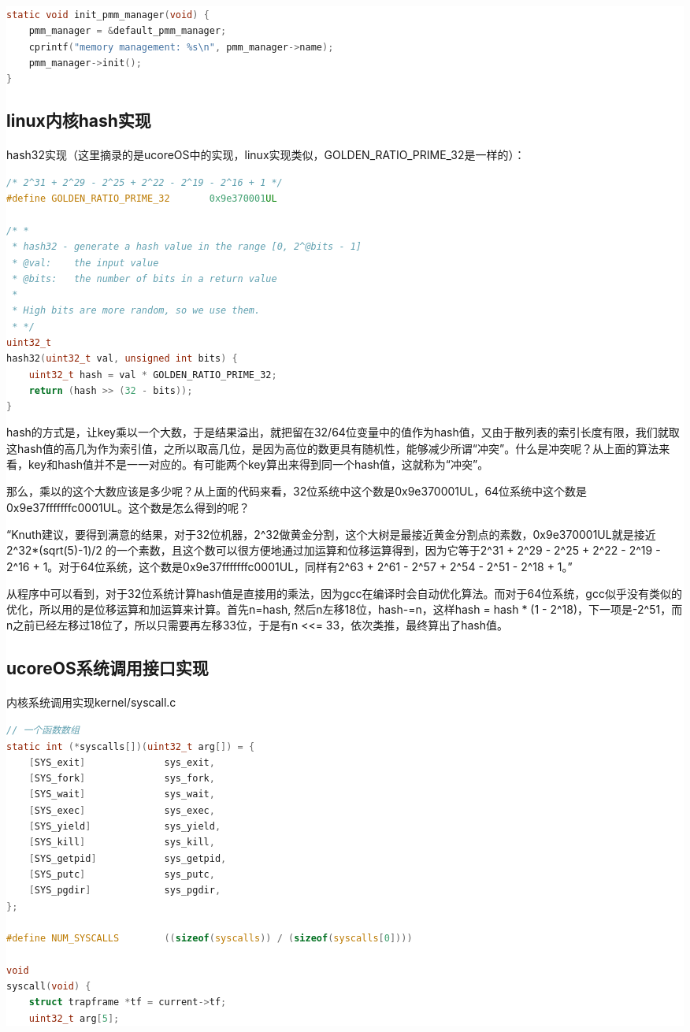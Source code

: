 ``` c
static void init_pmm_manager(void) {
    pmm_manager = &default_pmm_manager;
    cprintf("memory management: %s\n", pmm_manager->name);
    pmm_manager->init();
}
```

## linux内核hash实现

hash32实现（这里摘录的是ucoreOS中的实现，linux实现类似，GOLDEN_RATIO_PRIME_32是一样的）：

``` c
/* 2^31 + 2^29 - 2^25 + 2^22 - 2^19 - 2^16 + 1 */
#define GOLDEN_RATIO_PRIME_32       0x9e370001UL

/* *
 * hash32 - generate a hash value in the range [0, 2^@bits - 1]
 * @val:    the input value
 * @bits:   the number of bits in a return value
 *
 * High bits are more random, so we use them.
 * */
uint32_t
hash32(uint32_t val, unsigned int bits) {
    uint32_t hash = val * GOLDEN_RATIO_PRIME_32;
    return (hash >> (32 - bits));
}
```

hash的方式是，让key乘以一个大数，于是结果溢出，就把留在32/64位变量中的值作为hash值，又由于散列表的索引长度有限，我们就取这hash值的高几为作为索引值，之所以取高几位，是因为高位的数更具有随机性，能够减少所谓“冲突”。什么是冲突呢？从上面的算法来看，key和hash值并不是一一对应的。有可能两个key算出来得到同一个hash值，这就称为“冲突”。

那么，乘以的这个大数应该是多少呢？从上面的代码来看，32位系统中这个数是0x9e370001UL，64位系统中这个数是0x9e37fffffffc0001UL。这个数是怎么得到的呢？

“Knuth建议，要得到满意的结果，对于32位机器，2^32做黄金分割，这个大树是最接近黄金分割点的素数，0x9e370001UL就是接近 2^32*(sqrt(5)-1)/2 的一个素数，且这个数可以很方便地通过加运算和位移运算得到，因为它等于2^31 + 2^29 - 2^25 + 2^22 - 2^19 - 2^16 + 1。对于64位系统，这个数是0x9e37fffffffc0001UL，同样有2^63 + 2^61 - 2^57 + 2^54 - 2^51 - 2^18 + 1。”

从程序中可以看到，对于32位系统计算hash值是直接用的乘法，因为gcc在编译时会自动优化算法。而对于64位系统，gcc似乎没有类似的优化，所以用的是位移运算和加运算来计算。首先n=hash, 然后n左移18位，hash-=n，这样hash = hash * (1 - 2^18)，下一项是-2^51，而n之前已经左移过18位了，所以只需要再左移33位，于是有n <<= 33，依次类推，最终算出了hash值。

## ucoreOS系统调用接口实现

内核系统调用实现kernel/syscall.c

``` c
// 一个函数数组
static int (*syscalls[])(uint32_t arg[]) = {
    [SYS_exit]              sys_exit,
    [SYS_fork]              sys_fork,
    [SYS_wait]              sys_wait,
    [SYS_exec]              sys_exec,
    [SYS_yield]             sys_yield,
    [SYS_kill]              sys_kill,
    [SYS_getpid]            sys_getpid,
    [SYS_putc]              sys_putc,
    [SYS_pgdir]             sys_pgdir,
};

#define NUM_SYSCALLS        ((sizeof(syscalls)) / (sizeof(syscalls[0])))

void
syscall(void) {
    struct trapframe *tf = current->tf;
    uint32_t arg[5];
```